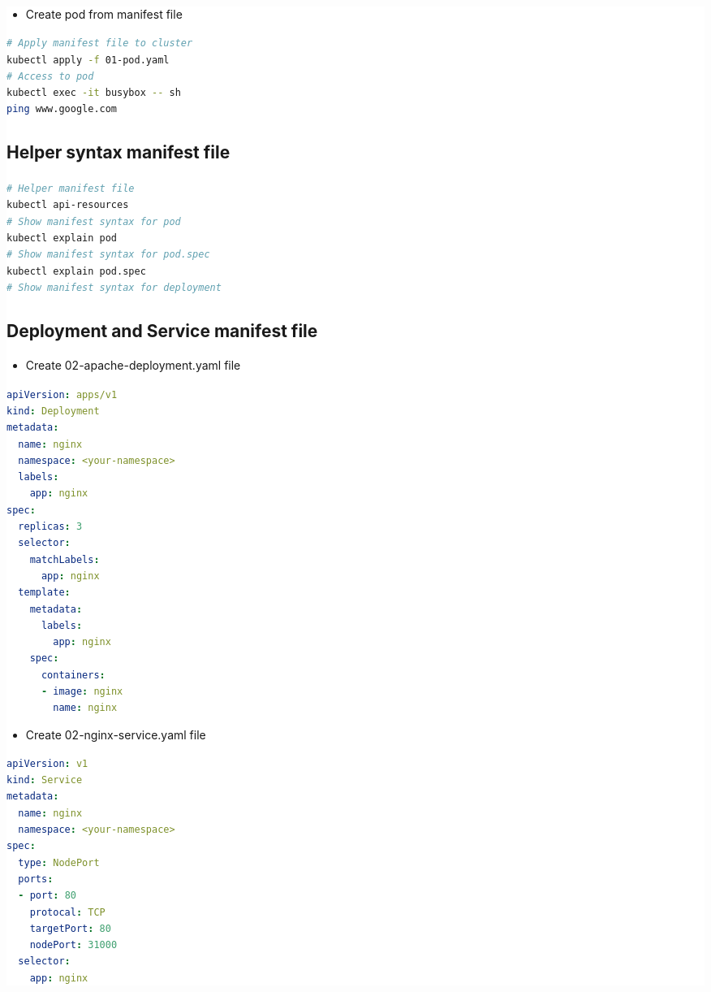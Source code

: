 * Create pod from manifest file

```bash
# Apply manifest file to cluster
kubectl apply -f 01-pod.yaml
# Access to pod
kubectl exec -it busybox -- sh
ping www.google.com
```

## Helper syntax manifest file

```bash
# Helper manifest file
kubectl api-resources
# Show manifest syntax for pod
kubectl explain pod
# Show manifest syntax for pod.spec
kubectl explain pod.spec
# Show manifest syntax for deployment
```

## Deployment and Service manifest file

* Create 02-apache-deployment.yaml file

```yaml
apiVersion: apps/v1
kind: Deployment
metadata:
  name: nginx
  namespace: <your-namespace>
  labels:
    app: nginx
spec:
  replicas: 3
  selector:
    matchLabels:
      app: nginx
  template:
    metadata:
      labels:
        app: nginx
    spec:
      containers:
      - image: nginx
        name: nginx
```

* Create 02-nginx-service.yaml file

```yaml
apiVersion: v1
kind: Service
metadata:
  name: nginx
  namespace: <your-namespace>
spec:
  type: NodePort
  ports:
  - port: 80
    protocal: TCP
    targetPort: 80
    nodePort: 31000
  selector:
    app: nginx
```